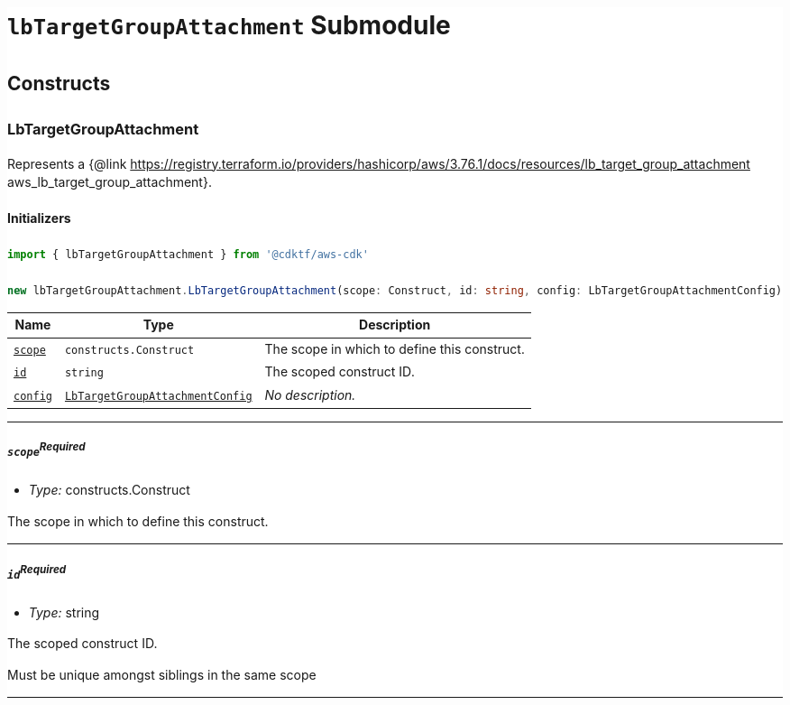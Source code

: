 # `lbTargetGroupAttachment` Submodule <a name="`lbTargetGroupAttachment` Submodule" id="@cdktf/aws-cdk.lbTargetGroupAttachment"></a>

## Constructs <a name="Constructs" id="Constructs"></a>

### LbTargetGroupAttachment <a name="LbTargetGroupAttachment" id="@cdktf/aws-cdk.lbTargetGroupAttachment.LbTargetGroupAttachment"></a>

Represents a {@link https://registry.terraform.io/providers/hashicorp/aws/3.76.1/docs/resources/lb_target_group_attachment aws_lb_target_group_attachment}.

#### Initializers <a name="Initializers" id="@cdktf/aws-cdk.lbTargetGroupAttachment.LbTargetGroupAttachment.Initializer"></a>

```typescript
import { lbTargetGroupAttachment } from '@cdktf/aws-cdk'

new lbTargetGroupAttachment.LbTargetGroupAttachment(scope: Construct, id: string, config: LbTargetGroupAttachmentConfig)
```

| **Name** | **Type** | **Description** |
| --- | --- | --- |
| <code><a href="#@cdktf/aws-cdk.lbTargetGroupAttachment.LbTargetGroupAttachment.Initializer.parameter.scope">scope</a></code> | <code>constructs.Construct</code> | The scope in which to define this construct. |
| <code><a href="#@cdktf/aws-cdk.lbTargetGroupAttachment.LbTargetGroupAttachment.Initializer.parameter.id">id</a></code> | <code>string</code> | The scoped construct ID. |
| <code><a href="#@cdktf/aws-cdk.lbTargetGroupAttachment.LbTargetGroupAttachment.Initializer.parameter.config">config</a></code> | <code><a href="#@cdktf/aws-cdk.lbTargetGroupAttachment.LbTargetGroupAttachmentConfig">LbTargetGroupAttachmentConfig</a></code> | *No description.* |

---

##### `scope`<sup>Required</sup> <a name="scope" id="@cdktf/aws-cdk.lbTargetGroupAttachment.LbTargetGroupAttachment.Initializer.parameter.scope"></a>

- *Type:* constructs.Construct

The scope in which to define this construct.

---

##### `id`<sup>Required</sup> <a name="id" id="@cdktf/aws-cdk.lbTargetGroupAttachment.LbTargetGroupAttachment.Initializer.parameter.id"></a>

- *Type:* string

The scoped construct ID.

Must be unique amongst siblings in the same scope

---